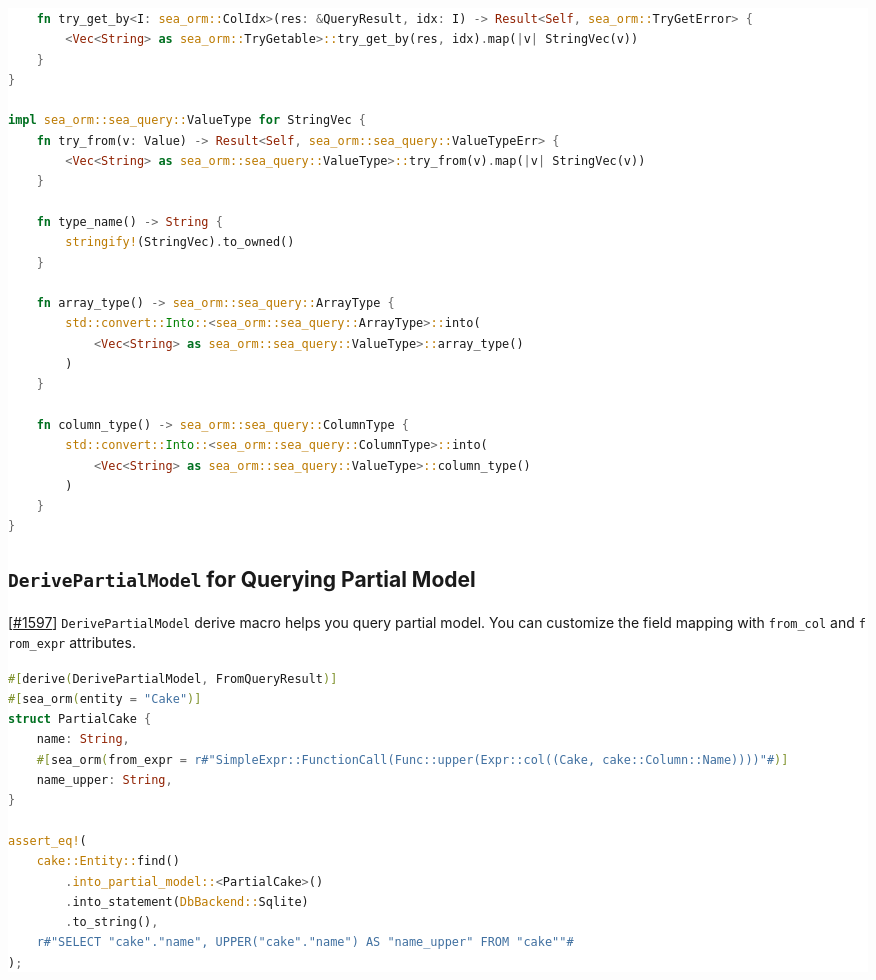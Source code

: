 ```rust
    fn try_get_by<I: sea_orm::ColIdx>(res: &QueryResult, idx: I) -> Result<Self, sea_orm::TryGetError> {
        <Vec<String> as sea_orm::TryGetable>::try_get_by(res, idx).map(|v| StringVec(v))
    }
}

impl sea_orm::sea_query::ValueType for StringVec {
    fn try_from(v: Value) -> Result<Self, sea_orm::sea_query::ValueTypeErr> {
        <Vec<String> as sea_orm::sea_query::ValueType>::try_from(v).map(|v| StringVec(v))
    }

    fn type_name() -> String {
        stringify!(StringVec).to_owned()
    }

    fn array_type() -> sea_orm::sea_query::ArrayType {
        std::convert::Into::<sea_orm::sea_query::ArrayType>::into(
            <Vec<String> as sea_orm::sea_query::ValueType>::array_type()
        )
    }

    fn column_type() -> sea_orm::sea_query::ColumnType {
        std::convert::Into::<sea_orm::sea_query::ColumnType>::into(
            <Vec<String> as sea_orm::sea_query::ValueType>::column_type()
        )
    }
}
```

## `DerivePartialModel` for Querying Partial Model

[[#1597](https://github.com/SeaQL/sea-orm/pull/1597)] `DerivePartialModel` derive macro helps you query partial model. You can customize the field mapping with `from_col` and `from_expr` attributes.

```rust
#[derive(DerivePartialModel, FromQueryResult)]
#[sea_orm(entity = "Cake")]
struct PartialCake {
    name: String,
    #[sea_orm(from_expr = r#"SimpleExpr::FunctionCall(Func::upper(Expr::col((Cake, cake::Column::Name))))"#)]
    name_upper: String,
}

assert_eq!(
    cake::Entity::find()
        .into_partial_model::<PartialCake>()
        .into_statement(DbBackend::Sqlite)
        .to_string(),
    r#"SELECT "cake"."name", UPPER("cake"."name") AS "name_upper" FROM "cake""#
);
```
